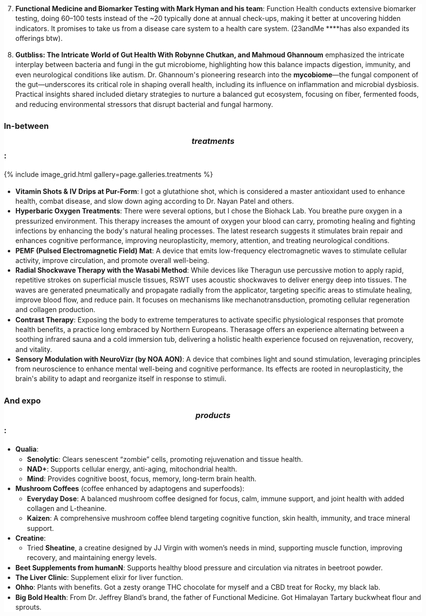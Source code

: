7. **Functional Medicine and Biomarker Testing with Mark Hyman and his team**: Function Health conducts extensive biomarker testing, doing 60–100 tests instead of the ~20 typically done at annual check-ups, making it better at uncovering hidden indicators. It promises to take us from a disease care system to a health care system. (23andMe ****has also expanded its offerings btw).

8. **Gutbliss: The Intricate World of Gut Health With Robynne Chutkan, and Mahmoud Ghannoum** emphasized the intricate interplay between bacteria and fungi in the gut microbiome, highlighting how this balance impacts digestion, immunity, and even neurological conditions like autism. Dr. Ghannoum's pioneering research into the **mycobiome**—the fungal component of the gut—underscores its critical role in shaping overall health, including its influence on inflammation and microbial dysbiosis. Practical insights shared included dietary strategies to nurture a balanced gut ecosystem, focusing on fiber, fermented foods, and reducing environmental stressors that disrupt bacterial and fungal harmony.

### In-between $$treatments$$:

{% include image_grid.html gallery=page.galleries.treatments %}

- **Vitamin Shots & IV Drips at Pur-Form**: I got a glutathione shot, which is considered a master antioxidant used to enhance health, combat disease, and slow down aging according to Dr. Nayan Patel and others.
- **Hyperbaric Oxygen Treatments**: There were several options, but I chose the Biohack Lab. You breathe pure oxygen in a pressurized environment. This therapy increases the amount of oxygen your blood can carry, promoting healing and fighting infections by enhancing the body's natural healing processes. The latest research suggests it stimulates brain repair and enhances cognitive performance, improving neuroplasticity, memory, attention, and treating neurological conditions.
- **PEMF (Pulsed Electromagnetic Field) Mat**: A device that emits low-frequency electromagnetic waves to stimulate cellular activity, improve circulation, and promote overall well-being.
- **Radial Shockwave Therapy with the Wasabi Method**: While devices like Theragun use percussive motion to apply rapid, repetitive strokes on superficial muscle tissues, RSWT uses acoustic shockwaves to deliver energy deep into tissues. The waves are generated pneumatically and propagate radially from the applicator, targeting specific areas to stimulate healing, improve blood flow, and reduce pain. It focuses on mechanisms like mechanotransduction, promoting cellular regeneration and collagen production.
- **Contrast Therapy**: Exposing the body to extreme temperatures to activate specific physiological responses that promote health benefits, a practice long embraced by Northern Europeans. Therasage offers an experience alternating between a soothing infrared sauna and a cold immersion tub, delivering a holistic health experience focused on rejuvenation, recovery, and vitality.
- **Sensory Modulation with NeuroVizr (by NOA AON)**: A device that combines light and sound stimulation, leveraging principles from neuroscience to enhance mental well-being and cognitive performance. Its effects are rooted in neuroplasticity, the brain's ability to adapt and reorganize itself in response to stimuli.

### And expo $$products$$:

- **Qualia**:
    - **Senolytic**: Clears senescent “zombie” cells, promoting rejuvenation and tissue health.
    - **NAD+**: Supports cellular energy, anti-aging, mitochondrial health.
    - **Mind**: Provides cognitive boost, focus, memory, long-term brain health.
- **Mushroom Coffees** (coffee enhanced by adaptogens and superfoods):
    - **Everyday Dose**: A balanced mushroom coffee designed for focus, calm, immune support, and joint health with added collagen and L-theanine.
    - **Kaizen**: A comprehensive mushroom coffee blend targeting cognitive function, skin health, immunity, and trace mineral support.
- **Creatine**:
    - Tried **Sheatine**, a creatine designed by JJ Virgin with women’s needs in mind, supporting muscle function, improving recovery, and maintaining energy levels.
- **Beet Supplements from humanN**: Supports healthy blood pressure and circulation via nitrates in beetroot powder.
- **The Liver Clinic**: Supplement elixir for liver function.
- **Ohho**: Plants with benefits. Got a zesty orange THC chocolate for myself and a CBD treat for Rocky, my black lab.
- **Big Bold Health**: From Dr. Jeffrey Bland’s brand, the father of Functional Medicine. Got Himalayan Tartary buckwheat flour and sprouts.
